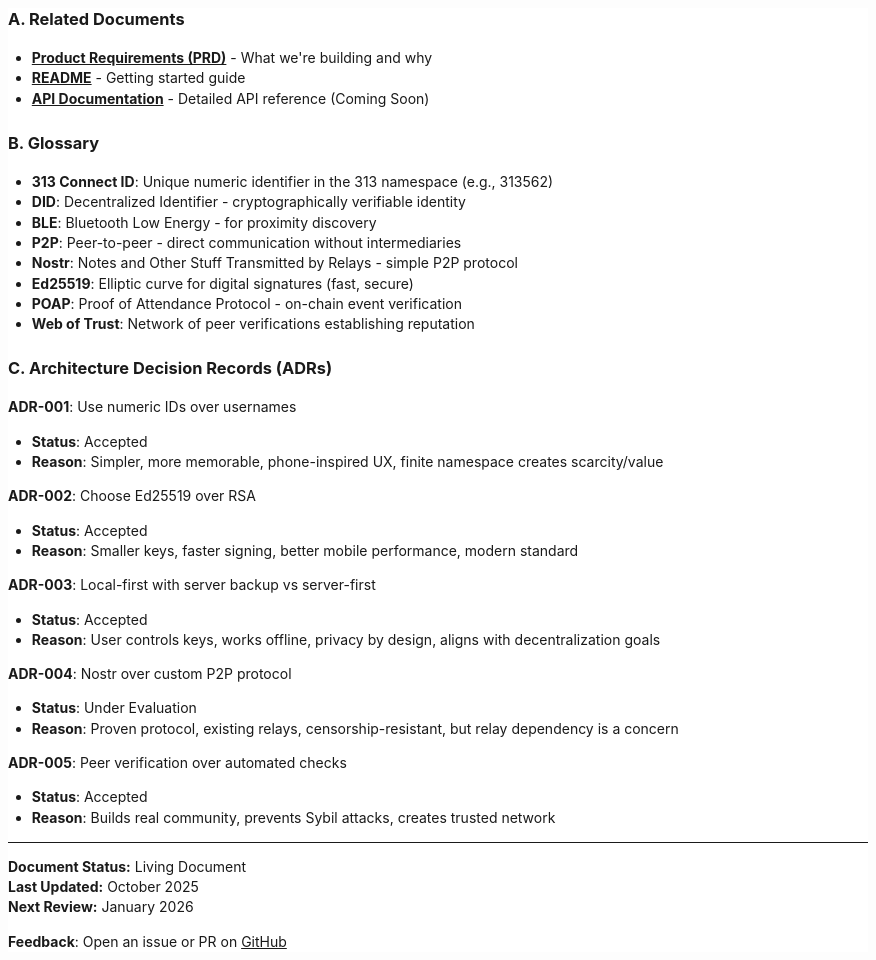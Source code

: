 ### A. Related Documents

- **[Product Requirements (PRD)](PRD.md)** - What we're building and why
- **[README](../README.md)** - Getting started guide
- **[API Documentation](API.md)** - Detailed API reference (Coming Soon)

### B. Glossary

- **313 Connect ID**: Unique numeric identifier in the 313 namespace (e.g., 313562)
- **DID**: Decentralized Identifier - cryptographically verifiable identity
- **BLE**: Bluetooth Low Energy - for proximity discovery
- **P2P**: Peer-to-peer - direct communication without intermediaries
- **Nostr**: Notes and Other Stuff Transmitted by Relays - simple P2P protocol
- **Ed25519**: Elliptic curve for digital signatures (fast, secure)
- **POAP**: Proof of Attendance Protocol - on-chain event verification
- **Web of Trust**: Network of peer verifications establishing reputation

### C. Architecture Decision Records (ADRs)

**ADR-001**: Use numeric IDs over usernames
- **Status**: Accepted
- **Reason**: Simpler, more memorable, phone-inspired UX, finite namespace creates scarcity/value

**ADR-002**: Choose Ed25519 over RSA
- **Status**: Accepted
- **Reason**: Smaller keys, faster signing, better mobile performance, modern standard

**ADR-003**: Local-first with server backup vs server-first
- **Status**: Accepted
- **Reason**: User controls keys, works offline, privacy by design, aligns with decentralization goals

**ADR-004**: Nostr over custom P2P protocol
- **Status**: Under Evaluation
- **Reason**: Proven protocol, existing relays, censorship-resistant, but relay dependency is a concern

**ADR-005**: Peer verification over automated checks
- **Status**: Accepted
- **Reason**: Builds real community, prevents Sybil attacks, creates trusted network

---

**Document Status:** Living Document  
**Last Updated:** October 2025  
**Next Review:** January 2026

**Feedback**: Open an issue or PR on [GitHub](https://github.com/detroitcommons/313connect)

